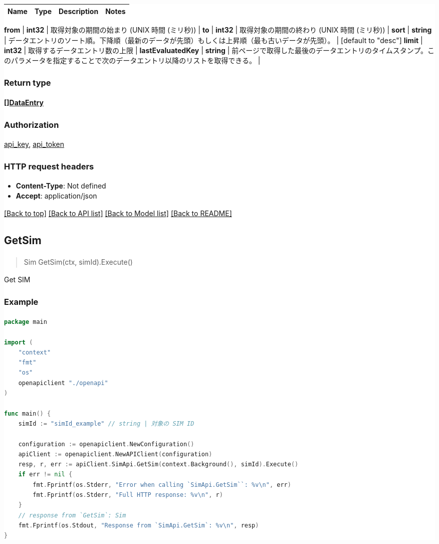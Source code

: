 
Name | Type | Description  | Notes
------------- | ------------- | ------------- | -------------

 **from** | **int32** | 取得対象の期間の始まり (UNIX 時間 (ミリ秒)) | 
 **to** | **int32** | 取得対象の期間の終わり (UNIX 時間 (ミリ秒)) | 
 **sort** | **string** | データエントリのソート順。下降順（最新のデータが先頭）もしくは上昇順（最も古いデータが先頭）。 | [default to &quot;desc&quot;]
 **limit** | **int32** | 取得するデータエントリ数の上限 | 
 **lastEvaluatedKey** | **string** | 前ページで取得した最後のデータエントリのタイムスタンプ。このパラメータを指定することで次のデータエントリ以降のリストを取得できる。 | 

### Return type

[**[]DataEntry**](DataEntry.md)

### Authorization

[api_key](../README.md#api_key), [api_token](../README.md#api_token)

### HTTP request headers

- **Content-Type**: Not defined
- **Accept**: application/json

[[Back to top]](#) [[Back to API list]](../README.md#documentation-for-api-endpoints)
[[Back to Model list]](../README.md#documentation-for-models)
[[Back to README]](../README.md)


## GetSim

> Sim GetSim(ctx, simId).Execute()

Get SIM



### Example

```go
package main

import (
    "context"
    "fmt"
    "os"
    openapiclient "./openapi"
)

func main() {
    simId := "simId_example" // string | 対象の SIM ID

    configuration := openapiclient.NewConfiguration()
    apiClient := openapiclient.NewAPIClient(configuration)
    resp, r, err := apiClient.SimApi.GetSim(context.Background(), simId).Execute()
    if err != nil {
        fmt.Fprintf(os.Stderr, "Error when calling `SimApi.GetSim``: %v\n", err)
        fmt.Fprintf(os.Stderr, "Full HTTP response: %v\n", r)
    }
    // response from `GetSim`: Sim
    fmt.Fprintf(os.Stdout, "Response from `SimApi.GetSim`: %v\n", resp)
}
```
